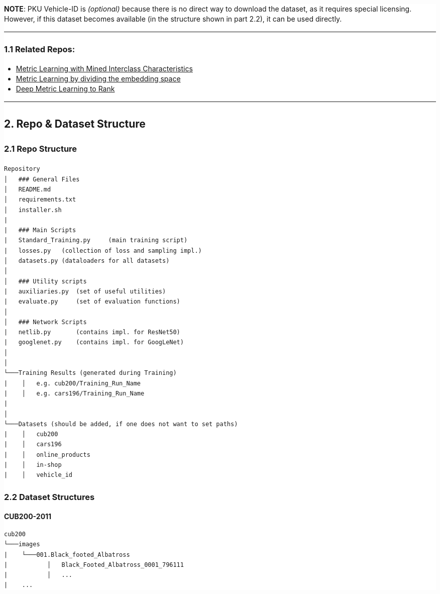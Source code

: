 __NOTE__: PKU Vehicle-ID is _(optional)_ because there is no direct way to download the dataset, as it requires special licensing. However, if this dataset becomes available (in the structure shown in part 2.2), it can be used directly.

---
### 1.1 Related Repos:
* [Metric Learning with Mined Interclass Characteristics](https://github.com/Confusezius/metric-learning-mining-interclass-characteristics)
* [Metric Learning by dividing the embedding space](https://github.com/CompVis/metric-learning-divide-and-conquer)
* [Deep Metric Learning to Rank](https://github.com/kunhe/FastAP-metric-learning)
---

## 2. Repo & Dataset Structure
### 2.1 Repo Structure
```
Repository
│   ### General Files
│   README.md
│   requirements.txt    
│   installer.sh
|
|   ### Main Scripts
|   Standard_Training.py     (main training script)
|   losses.py   (collection of loss and sampling impl.)
│   datasets.py (dataloaders for all datasets)
│   
│   ### Utility scripts
|   auxiliaries.py  (set of useful utilities)
|   evaluate.py     (set of evaluation functions)
│   
│   ### Network Scripts
|   netlib.py       (contains impl. for ResNet50)
|   googlenet.py    (contains impl. for GoogLeNet)
│   
│   
└───Training Results (generated during Training)
|    │   e.g. cub200/Training_Run_Name
|    │   e.g. cars196/Training_Run_Name
|
│   
└───Datasets (should be added, if one does not want to set paths)
|    │   cub200
|    │   cars196
|    │   online_products
|    │   in-shop
|    │   vehicle_id
```

### 2.2 Dataset Structures
__CUB200-2011__
```
cub200
└───images
|    └───001.Black_footed_Albatross
|           │   Black_Footed_Albatross_0001_796111
|           │   ...
|    ...
```
